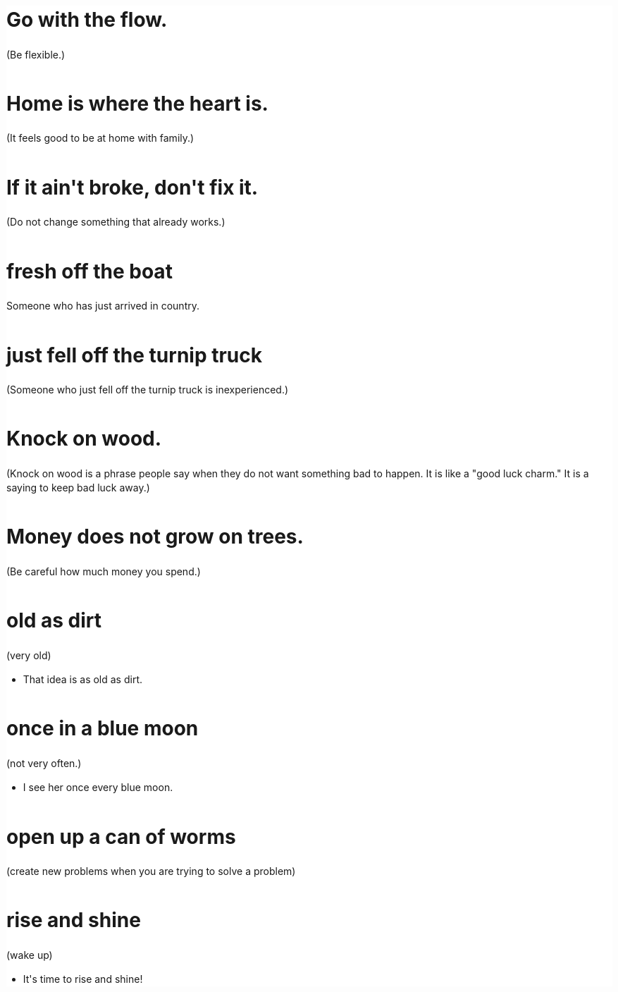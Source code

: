 # Go with the flow.
(Be flexible.)

# Home is where the heart is.
(It feels good to be at home with family.)


# If it ain't broke, don't fix it.
(Do not change something that already works.)

# fresh off the boat
Someone who has just arrived in country.

# just fell off the turnip truck
(Someone who just fell off the turnip truck is inexperienced.)

# Knock on wood.
(Knock on wood is a phrase people say when they do not want something bad to happen. It is like a "good luck charm." It is a saying to keep bad luck away.)

# Money does not grow on trees.
(Be careful how much money you spend.)


# old as dirt
(very old)
- That idea is as old as dirt. 

# once in a blue moon
(not very often.)
- I see her once every blue moon.


# open up a can of worms
(create new problems when you are trying to solve a problem)

# rise and shine
(wake up)
- It's time to rise and shine! 
